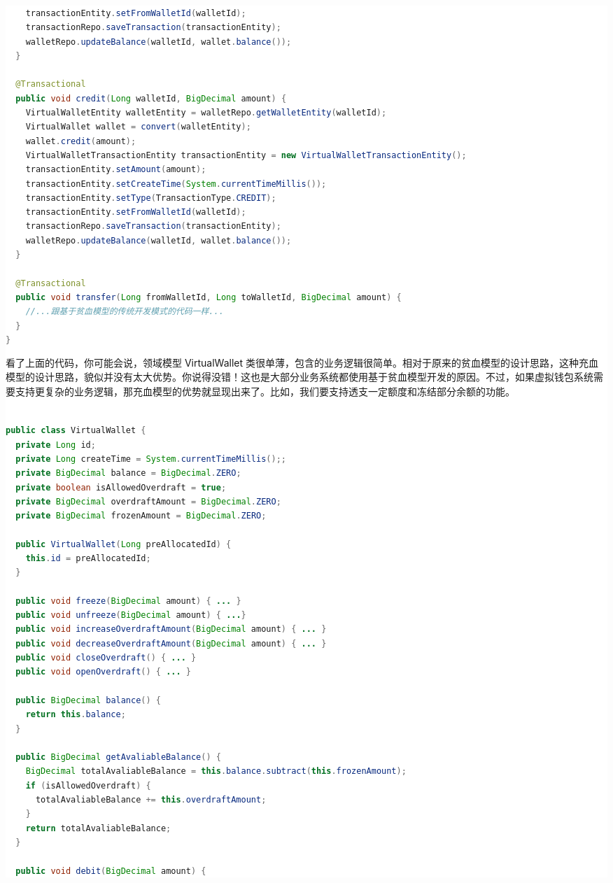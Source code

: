 ```java
    transactionEntity.setFromWalletId(walletId);
    transactionRepo.saveTransaction(transactionEntity);
    walletRepo.updateBalance(walletId, wallet.balance());
  }
  
  @Transactional
  public void credit(Long walletId, BigDecimal amount) {
    VirtualWalletEntity walletEntity = walletRepo.getWalletEntity(walletId);
    VirtualWallet wallet = convert(walletEntity);
    wallet.credit(amount);
    VirtualWalletTransactionEntity transactionEntity = new VirtualWalletTransactionEntity();
    transactionEntity.setAmount(amount);
    transactionEntity.setCreateTime(System.currentTimeMillis());
    transactionEntity.setType(TransactionType.CREDIT);
    transactionEntity.setFromWalletId(walletId);
    transactionRepo.saveTransaction(transactionEntity);
    walletRepo.updateBalance(walletId, wallet.balance());
  }

  @Transactional
  public void transfer(Long fromWalletId, Long toWalletId, BigDecimal amount) {
    //...跟基于贫血模型的传统开发模式的代码一样...
  }
}

```

看了上面的代码，你可能会说，领域模型 VirtualWallet 类很单薄，包含的业务逻辑很简单。相对于原来的贫血模型的设计思路，这种充血模型的设计思路，貌似并没有太大优势。你说得没错！这也是大部分业务系统都使用基于贫血模型开发的原因。不过，如果虚拟钱包系统需要支持更复杂的业务逻辑，那充血模型的优势就显现出来了。比如，我们要支持透支一定额度和冻结部分余额的功能。

```java

public class VirtualWallet {
  private Long id;
  private Long createTime = System.currentTimeMillis();;
  private BigDecimal balance = BigDecimal.ZERO;
  private boolean isAllowedOverdraft = true;
  private BigDecimal overdraftAmount = BigDecimal.ZERO;
  private BigDecimal frozenAmount = BigDecimal.ZERO;
  
  public VirtualWallet(Long preAllocatedId) {
    this.id = preAllocatedId;
  }
  
  public void freeze(BigDecimal amount) { ... }
  public void unfreeze(BigDecimal amount) { ...}
  public void increaseOverdraftAmount(BigDecimal amount) { ... }
  public void decreaseOverdraftAmount(BigDecimal amount) { ... }
  public void closeOverdraft() { ... }
  public void openOverdraft() { ... }
  
  public BigDecimal balance() {
    return this.balance;
  }
  
  public BigDecimal getAvaliableBalance() {
    BigDecimal totalAvaliableBalance = this.balance.subtract(this.frozenAmount);
    if (isAllowedOverdraft) {
      totalAvaliableBalance += this.overdraftAmount;
    }
    return totalAvaliableBalance;
  }
  
  public void debit(BigDecimal amount) {
```